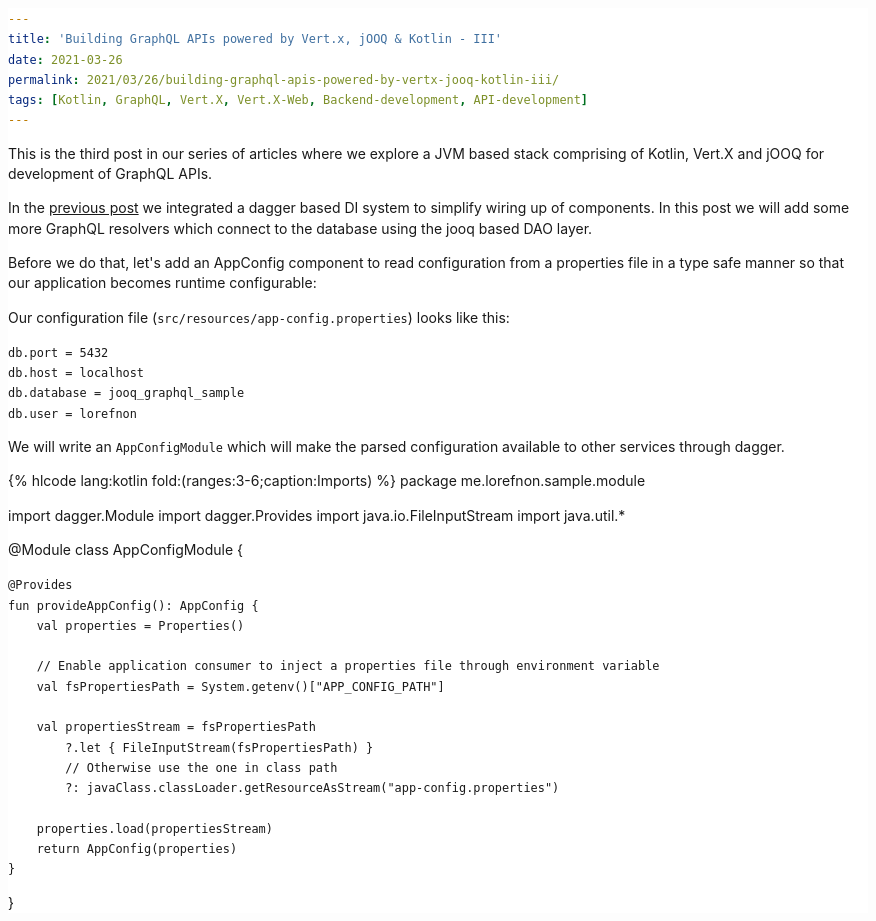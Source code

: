 ```yaml
---
title: 'Building GraphQL APIs powered by Vert.x, jOOQ & Kotlin - III'
date: 2021-03-26
permalink: 2021/03/26/building-graphql-apis-powered-by-vertx-jooq-kotlin-iii/
tags: [Kotlin, GraphQL, Vert.X, Vert.X-Web, Backend-development, API-development]
---
```


This is the third post in our series of articles where we explore a JVM based stack comprising of Kotlin, Vert.X and jOOQ for development of GraphQL APIs.



In the [previous post](/2021/02/05/Building-GraphQL-APIs-powered-by-Vert-x-jOOQ-Kotlin-II/) we integrated a dagger based DI system to simplify wiring up of components. In this post we will add some more GraphQL resolvers which connect to the database using the jooq based DAO layer.

Before we do that, let's add an AppConfig component to read configuration from a properties file in a type safe manner so that our application becomes runtime configurable: 

Our configuration file (`src/resources/app-config.properties`) looks like this:

```properties
db.port = 5432
db.host = localhost
db.database = jooq_graphql_sample
db.user = lorefnon
```

We will write an `AppConfigModule` which will make the parsed configuration available to other services through dagger.

{% hlcode lang:kotlin fold:(ranges:3-6;caption:Imports) %}
package me.lorefnon.sample.module

import dagger.Module
import dagger.Provides
import java.io.FileInputStream
import java.util.*

@Module
class AppConfigModule {

    @Provides
    fun provideAppConfig(): AppConfig {
        val properties = Properties()

        // Enable application consumer to inject a properties file through environment variable
        val fsPropertiesPath = System.getenv()["APP_CONFIG_PATH"]

        val propertiesStream = fsPropertiesPath
            ?.let { FileInputStream(fsPropertiesPath) }
            // Otherwise use the one in class path
            ?: javaClass.classLoader.getResourceAsStream("app-config.properties")

        properties.load(propertiesStream)
        return AppConfig(properties)
    }
}
